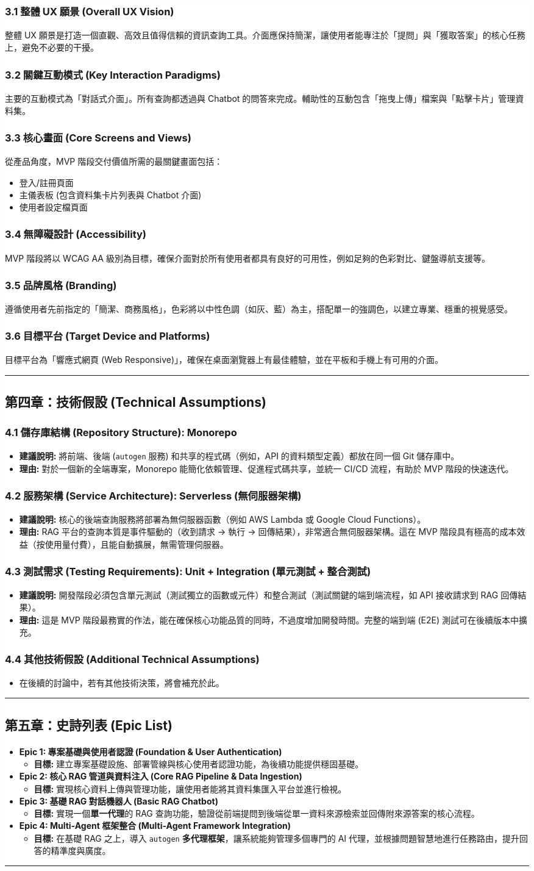 ### 3.1 整體 UX 願景 (Overall UX Vision)
整體 UX 願景是打造一個直觀、高效且值得信賴的資訊查詢工具。介面應保持簡潔，讓使用者能專注於「提問」與「獲取答案」的核心任務上，避免不必要的干擾。

### 3.2 關鍵互動模式 (Key Interaction Paradigms)
主要的互動模式為「對話式介面」。所有查詢都透過與 Chatbot 的問答來完成。輔助性的互動包含「拖曳上傳」檔案與「點擊卡片」管理資料集。

### 3.3 核心畫面 (Core Screens and Views)
從產品角度，MVP 階段交付價值所需的最關鍵畫面包括：
* 登入/註冊頁面
* 主儀表板 (包含資料集卡片列表與 Chatbot 介面)
* 使用者設定檔頁面

### 3.4 無障礙設計 (Accessibility)
MVP 階段將以 WCAG AA 級別為目標，確保介面對於所有使用者都具有良好的可用性，例如足夠的色彩對比、鍵盤導航支援等。

### 3.5 品牌風格 (Branding)
遵循使用者先前指定的「簡潔、商務風格」，色彩將以中性色調（如灰、藍）為主，搭配單一的強調色，以建立專業、穩重的視覺感受。

### 3.6 目標平台 (Target Device and Platforms)
目標平台為「響應式網頁 (Web Responsive)」，確保在桌面瀏覽器上有最佳體驗，並在平板和手機上有可用的介面。

---

## 第四章：技術假設 (Technical Assumptions)

### 4.1 儲存庫結構 (Repository Structure): Monorepo
* **建議說明:** 將前端、後端 (`autogen` 服務) 和共享的程式碼（例如，API 的資料類型定義）都放在同一個 Git 儲存庫中。
* **理由:** 對於一個新的全端專案，Monorepo 能簡化依賴管理、促進程式碼共享，並統一 CI/CD 流程，有助於 MVP 階段的快速迭代。

### 4.2 服務架構 (Service Architecture): Serverless (無伺服器架構)
* **建議說明:** 核心的後端查詢服務將部署為無伺服器函數（例如 AWS Lambda 或 Google Cloud Functions）。
* **理由:** RAG 平台的查詢本質是事件驅動的（收到請求 -> 執行 -> 回傳結果），非常適合無伺服器架構。這在 MVP 階段具有極高的成本效益（按使用量付費），且能自動擴展，無需管理伺服器。

### 4.3 測試需求 (Testing Requirements): Unit + Integration (單元測試 + 整合測試)
* **建議說明:** 開發階段必須包含單元測試（測試獨立的函數或元件）和整合測試（測試關鍵的端到端流程，如 API 接收請求到 RAG 回傳結果）。
* **理由:** 這是 MVP 階段最務實的作法，能在確保核心功能品質的同時，不過度增加開發時間。完整的端到端 (E2E) 測試可在後續版本中擴充。

### 4.4 其他技術假設 (Additional Technical Assumptions)
* 在後續的討論中，若有其他技術決策，將會補充於此。

---

## 第五章：史詩列表 (Epic List)

* **Epic 1: 專案基礎與使用者認證 (Foundation & User Authentication)**
    * **目標:** 建立專案基礎設施、部署管線與核心使用者認證功能，為後續功能提供穩固基礎。
* **Epic 2: 核心 RAG 管道與資料注入 (Core RAG Pipeline & Data Ingestion)**
    * **目標:** 實現核心資料上傳與管理功能，讓使用者能將其資料集匯入平台並進行檢視。
* **Epic 3: 基礎 RAG 對話機器人 (Basic RAG Chatbot)**
    * **目標:** 實現一個**單一代理**的 RAG 查詢功能，驗證從前端提問到後端從單一資料來源檢索並回傳附來源答案的核心流程。
* **Epic 4: Multi-Agent 框架整合 (Multi-Agent Framework Integration)**
    * **目標:** 在基礎 RAG 之上，導入 `autogen` **多代理框架**，讓系統能夠管理多個專門的 AI 代理，並根據問題智慧地進行任務路由，提升回答的精準度與廣度。

---